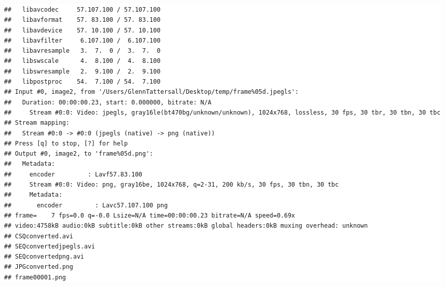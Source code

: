     ##   libavcodec     57.107.100 / 57.107.100
    ##   libavformat    57. 83.100 / 57. 83.100
    ##   libavdevice    57. 10.100 / 57. 10.100
    ##   libavfilter     6.107.100 /  6.107.100
    ##   libavresample   3.  7.  0 /  3.  7.  0
    ##   libswscale      4.  8.100 /  4.  8.100
    ##   libswresample   2.  9.100 /  2.  9.100
    ##   libpostproc    54.  7.100 / 54.  7.100
    ## Input #0, image2, from '/Users/GlennTattersall/Desktop/temp/frame%05d.jpegls':
    ##   Duration: 00:00:00.23, start: 0.000000, bitrate: N/A
    ##     Stream #0:0: Video: jpegls, gray16le(bt470bg/unknown/unknown), 1024x768, lossless, 30 fps, 30 tbr, 30 tbn, 30 tbc
    ## Stream mapping:
    ##   Stream #0:0 -> #0:0 (jpegls (native) -> png (native))
    ## Press [q] to stop, [?] for help
    ## Output #0, image2, to 'frame%05d.png':
    ##   Metadata:
    ##     encoder         : Lavf57.83.100
    ##     Stream #0:0: Video: png, gray16be, 1024x768, q=2-31, 200 kb/s, 30 fps, 30 tbn, 30 tbc
    ##     Metadata:
    ##       encoder         : Lavc57.107.100 png
    ## frame=    7 fps=0.0 q=-0.0 Lsize=N/A time=00:00:00.23 bitrate=N/A speed=0.69x    
    ## video:4758kB audio:0kB subtitle:0kB other streams:0kB global headers:0kB muxing overhead: unknown
    ## CSQconverted.avi
    ## SEQconvertedjpegls.avi
    ## SEQconvertedpng.avi
    ## JPGconverted.png
    ## frame00001.png